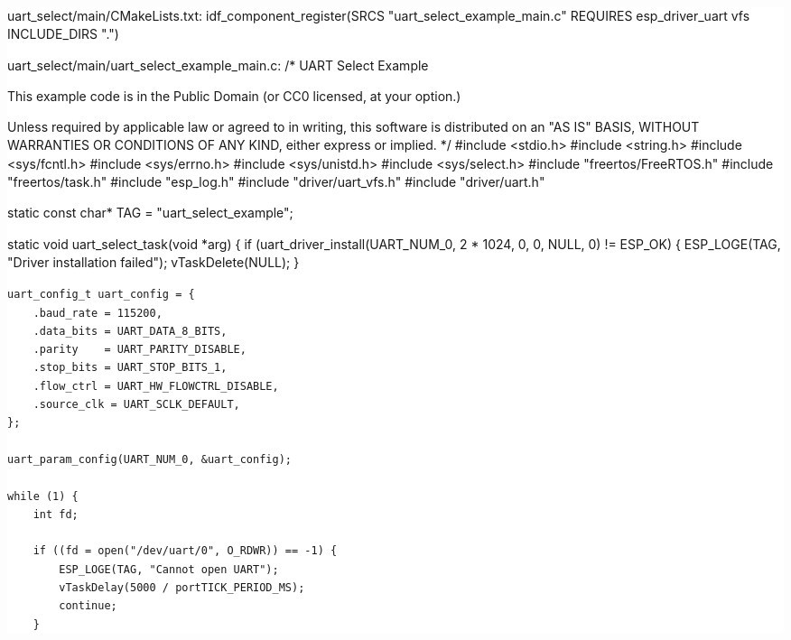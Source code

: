 
uart_select/main/CMakeLists.txt:
idf_component_register(SRCS "uart_select_example_main.c"
                    REQUIRES esp_driver_uart vfs
                    INCLUDE_DIRS ".")


uart_select/main/uart_select_example_main.c:
/* UART Select Example

   This example code is in the Public Domain (or CC0 licensed, at your option.)

   Unless required by applicable law or agreed to in writing, this
   software is distributed on an "AS IS" BASIS, WITHOUT WARRANTIES OR
   CONDITIONS OF ANY KIND, either express or implied.
*/
#include <stdio.h>
#include <string.h>
#include <sys/fcntl.h>
#include <sys/errno.h>
#include <sys/unistd.h>
#include <sys/select.h>
#include "freertos/FreeRTOS.h"
#include "freertos/task.h"
#include "esp_log.h"
#include "driver/uart_vfs.h"
#include "driver/uart.h"

static const char* TAG = "uart_select_example";

static void uart_select_task(void *arg)
{
    if (uart_driver_install(UART_NUM_0, 2 * 1024, 0, 0, NULL, 0) != ESP_OK) {
        ESP_LOGE(TAG, "Driver installation failed");
        vTaskDelete(NULL);
    }

    uart_config_t uart_config = {
        .baud_rate = 115200,
        .data_bits = UART_DATA_8_BITS,
        .parity    = UART_PARITY_DISABLE,
        .stop_bits = UART_STOP_BITS_1,
        .flow_ctrl = UART_HW_FLOWCTRL_DISABLE,
        .source_clk = UART_SCLK_DEFAULT,
    };

    uart_param_config(UART_NUM_0, &uart_config);

    while (1) {
        int fd;

        if ((fd = open("/dev/uart/0", O_RDWR)) == -1) {
            ESP_LOGE(TAG, "Cannot open UART");
            vTaskDelay(5000 / portTICK_PERIOD_MS);
            continue;
        }
